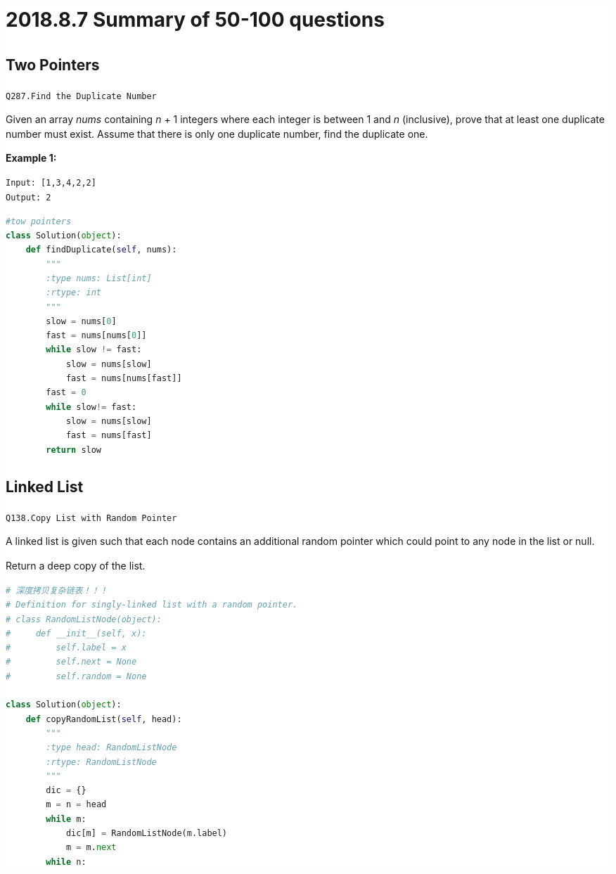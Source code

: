 # 2018.8.7 Summary of 50-100 questions

## Two Pointers

`Q287.Find the Duplicate Number`

Given an array *nums* containing *n* + 1 integers where each integer is between 1 and *n* (inclusive), prove that at least one duplicate number must exist. Assume that there is only one duplicate number, find the duplicate one.

**Example 1:**

```
Input: [1,3,4,2,2]
Output: 2
```
```python
#tow pointers
class Solution(object):
    def findDuplicate(self, nums):
        """
        :type nums: List[int]
        :rtype: int
        """
        slow = nums[0]
        fast = nums[nums[0]]
        while slow != fast:
            slow = nums[slow]
            fast = nums[nums[fast]]
        fast = 0
        while slow!= fast:
            slow = nums[slow]
            fast = nums[fast]
        return slow
```
## Linked List

`Q138.Copy List with Random Pointer`

A linked list is given such that each node contains an additional random pointer which could point to any node in the list or null.

Return a deep copy of the list.

```python
# 深度拷贝复杂链表！！！
# Definition for singly-linked list with a random pointer.
# class RandomListNode(object):
#     def __init__(self, x):
#         self.label = x
#         self.next = None
#         self.random = None

class Solution(object):
    def copyRandomList(self, head):
        """
        :type head: RandomListNode
        :rtype: RandomListNode
        """
        dic = {}
        m = n = head
        while m:
            dic[m] = RandomListNode(m.label)
            m = m.next
        while n:
```